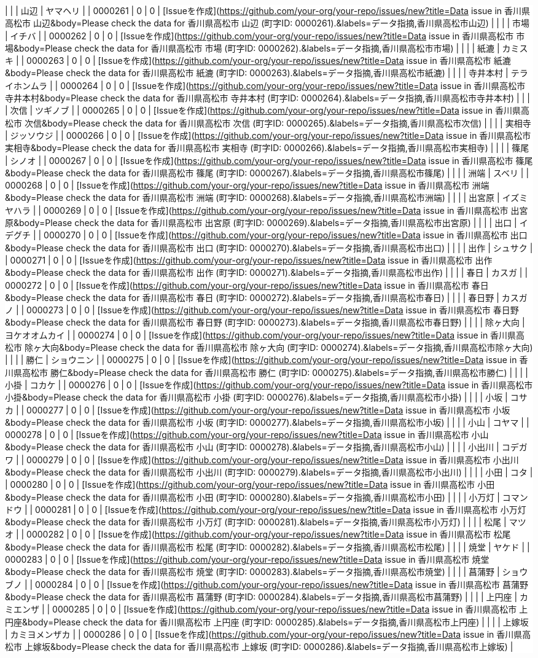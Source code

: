 |  |  | 山辺 |   ヤマヘリ |  | 0000261 | 0 | 0 | [Issueを作成](https://github.com/your-org/your-repo/issues/new?title=Data issue in 香川県高松市   山辺&body=Please check the data for 香川県高松市   山辺 (町字ID: 0000261).&labels=データ指摘,香川県高松市山辺) |
|  |  | 市場 |   イチバ |  | 0000262 | 0 | 0 | [Issueを作成](https://github.com/your-org/your-repo/issues/new?title=Data issue in 香川県高松市   市場&body=Please check the data for 香川県高松市   市場 (町字ID: 0000262).&labels=データ指摘,香川県高松市市場) |
|  |  | 紙漉 |   カミスキ |  | 0000263 | 0 | 0 | [Issueを作成](https://github.com/your-org/your-repo/issues/new?title=Data issue in 香川県高松市   紙漉&body=Please check the data for 香川県高松市   紙漉 (町字ID: 0000263).&labels=データ指摘,香川県高松市紙漉) |
|  |  | 寺井本村 |   テライホンムラ |  | 0000264 | 0 | 0 | [Issueを作成](https://github.com/your-org/your-repo/issues/new?title=Data issue in 香川県高松市   寺井本村&body=Please check the data for 香川県高松市   寺井本村 (町字ID: 0000264).&labels=データ指摘,香川県高松市寺井本村) |
|  |  | 次信 |   ツギノブ |  | 0000265 | 0 | 0 | [Issueを作成](https://github.com/your-org/your-repo/issues/new?title=Data issue in 香川県高松市   次信&body=Please check the data for 香川県高松市   次信 (町字ID: 0000265).&labels=データ指摘,香川県高松市次信) |
|  |  | 実相寺 |   ジッソウジ |  | 0000266 | 0 | 0 | [Issueを作成](https://github.com/your-org/your-repo/issues/new?title=Data issue in 香川県高松市   実相寺&body=Please check the data for 香川県高松市   実相寺 (町字ID: 0000266).&labels=データ指摘,香川県高松市実相寺) |
|  |  | 篠尾 |   シノオ |  | 0000267 | 0 | 0 | [Issueを作成](https://github.com/your-org/your-repo/issues/new?title=Data issue in 香川県高松市   篠尾&body=Please check the data for 香川県高松市   篠尾 (町字ID: 0000267).&labels=データ指摘,香川県高松市篠尾) |
|  |  | 洲端 |   スベリ |  | 0000268 | 0 | 0 | [Issueを作成](https://github.com/your-org/your-repo/issues/new?title=Data issue in 香川県高松市   洲端&body=Please check the data for 香川県高松市   洲端 (町字ID: 0000268).&labels=データ指摘,香川県高松市洲端) |
|  |  | 出宮原 |   イズミヤハラ |  | 0000269 | 0 | 0 | [Issueを作成](https://github.com/your-org/your-repo/issues/new?title=Data issue in 香川県高松市   出宮原&body=Please check the data for 香川県高松市   出宮原 (町字ID: 0000269).&labels=データ指摘,香川県高松市出宮原) |
|  |  | 出口 |   イデグチ |  | 0000270 | 0 | 0 | [Issueを作成](https://github.com/your-org/your-repo/issues/new?title=Data issue in 香川県高松市   出口&body=Please check the data for 香川県高松市   出口 (町字ID: 0000270).&labels=データ指摘,香川県高松市出口) |
|  |  | 出作 |   シュサク |  | 0000271 | 0 | 0 | [Issueを作成](https://github.com/your-org/your-repo/issues/new?title=Data issue in 香川県高松市   出作&body=Please check the data for 香川県高松市   出作 (町字ID: 0000271).&labels=データ指摘,香川県高松市出作) |
|  |  | 春日 |   カスガ |  | 0000272 | 0 | 0 | [Issueを作成](https://github.com/your-org/your-repo/issues/new?title=Data issue in 香川県高松市   春日&body=Please check the data for 香川県高松市   春日 (町字ID: 0000272).&labels=データ指摘,香川県高松市春日) |
|  |  | 春日野 |   カスガノ |  | 0000273 | 0 | 0 | [Issueを作成](https://github.com/your-org/your-repo/issues/new?title=Data issue in 香川県高松市   春日野&body=Please check the data for 香川県高松市   春日野 (町字ID: 0000273).&labels=データ指摘,香川県高松市春日野) |
|  |  | 除ヶ大向 |   ヨケオオムカイ |  | 0000274 | 0 | 0 | [Issueを作成](https://github.com/your-org/your-repo/issues/new?title=Data issue in 香川県高松市   除ヶ大向&body=Please check the data for 香川県高松市   除ヶ大向 (町字ID: 0000274).&labels=データ指摘,香川県高松市除ヶ大向) |
|  |  | 勝仁 |   ショウニン |  | 0000275 | 0 | 0 | [Issueを作成](https://github.com/your-org/your-repo/issues/new?title=Data issue in 香川県高松市   勝仁&body=Please check the data for 香川県高松市   勝仁 (町字ID: 0000275).&labels=データ指摘,香川県高松市勝仁) |
|  |  | 小掛 |   コカケ |  | 0000276 | 0 | 0 | [Issueを作成](https://github.com/your-org/your-repo/issues/new?title=Data issue in 香川県高松市   小掛&body=Please check the data for 香川県高松市   小掛 (町字ID: 0000276).&labels=データ指摘,香川県高松市小掛) |
|  |  | 小坂 |   コサカ |  | 0000277 | 0 | 0 | [Issueを作成](https://github.com/your-org/your-repo/issues/new?title=Data issue in 香川県高松市   小坂&body=Please check the data for 香川県高松市   小坂 (町字ID: 0000277).&labels=データ指摘,香川県高松市小坂) |
|  |  | 小山 |   コヤマ |  | 0000278 | 0 | 0 | [Issueを作成](https://github.com/your-org/your-repo/issues/new?title=Data issue in 香川県高松市   小山&body=Please check the data for 香川県高松市   小山 (町字ID: 0000278).&labels=データ指摘,香川県高松市小山) |
|  |  | 小出川 |   コデガワ |  | 0000279 | 0 | 0 | [Issueを作成](https://github.com/your-org/your-repo/issues/new?title=Data issue in 香川県高松市   小出川&body=Please check the data for 香川県高松市   小出川 (町字ID: 0000279).&labels=データ指摘,香川県高松市小出川) |
|  |  | 小田 |   コタ |  | 0000280 | 0 | 0 | [Issueを作成](https://github.com/your-org/your-repo/issues/new?title=Data issue in 香川県高松市   小田&body=Please check the data for 香川県高松市   小田 (町字ID: 0000280).&labels=データ指摘,香川県高松市小田) |
|  |  | 小万灯 |   コマンドウ |  | 0000281 | 0 | 0 | [Issueを作成](https://github.com/your-org/your-repo/issues/new?title=Data issue in 香川県高松市   小万灯&body=Please check the data for 香川県高松市   小万灯 (町字ID: 0000281).&labels=データ指摘,香川県高松市小万灯) |
|  |  | 松尾 |   マツオ |  | 0000282 | 0 | 0 | [Issueを作成](https://github.com/your-org/your-repo/issues/new?title=Data issue in 香川県高松市   松尾&body=Please check the data for 香川県高松市   松尾 (町字ID: 0000282).&labels=データ指摘,香川県高松市松尾) |
|  |  | 焼堂 |   ヤケド |  | 0000283 | 0 | 0 | [Issueを作成](https://github.com/your-org/your-repo/issues/new?title=Data issue in 香川県高松市   焼堂&body=Please check the data for 香川県高松市   焼堂 (町字ID: 0000283).&labels=データ指摘,香川県高松市焼堂) |
|  |  | 菖蒲野 |   ショウブノ |  | 0000284 | 0 | 0 | [Issueを作成](https://github.com/your-org/your-repo/issues/new?title=Data issue in 香川県高松市   菖蒲野&body=Please check the data for 香川県高松市   菖蒲野 (町字ID: 0000284).&labels=データ指摘,香川県高松市菖蒲野) |
|  |  | 上円座 |   カミエンザ |  | 0000285 | 0 | 0 | [Issueを作成](https://github.com/your-org/your-repo/issues/new?title=Data issue in 香川県高松市   上円座&body=Please check the data for 香川県高松市   上円座 (町字ID: 0000285).&labels=データ指摘,香川県高松市上円座) |
|  |  | 上嫁坂 |   カミヨメンザカ |  | 0000286 | 0 | 0 | [Issueを作成](https://github.com/your-org/your-repo/issues/new?title=Data issue in 香川県高松市   上嫁坂&body=Please check the data for 香川県高松市   上嫁坂 (町字ID: 0000286).&labels=データ指摘,香川県高松市上嫁坂) |